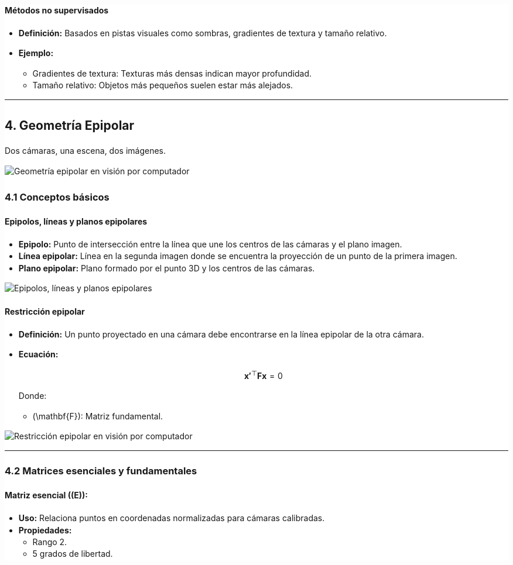 #### Métodos no supervisados

- **Definición:**
  Basados en pistas visuales como sombras, gradientes de textura y tamaño relativo.

- **Ejemplo:**
  - Gradientes de textura: Texturas más densas indican mayor profundidad.
  - Tamaño relativo: Objetos más pequeños suelen estar más alejados.

---

## 4. Geometría Epipolar

Dos cámaras, una escena, dos imágenes.

<img src="img/epipolar.png" alt="Geometría epipolar en visión por computador" width="400"/>

### 4.1 Conceptos básicos

#### Epipolos, líneas y planos epipolares

- **Epipolo:** Punto de intersección entre la línea que une los centros de las cámaras y el plano imagen.
- **Línea epipolar:** Línea en la segunda imagen donde se encuentra la proyección de un punto de la primera imagen.
- **Plano epipolar:** Plano formado por el punto 3D y los centros de las cámaras.

<img src="img/epipolos.png" alt="Epipolos, líneas y planos epipolares" width="400"/>

#### Restricción epipolar

- **Definición:**
  Un punto proyectado en una cámara debe encontrarse en la línea epipolar de la otra cámara.

- **Ecuación:**
  ```math
  \mathbf{x'}^\top \mathbf{F} \mathbf{x} = 0
  ```
  Donde:
  - \(\mathbf{F}\): Matriz fundamental.

<img src="img/restriccion-epipolar.png" alt="Restricción epipolar en visión por computador" width="400"/>

---

### 4.2 Matrices esenciales y fundamentales

#### Matriz esencial (\(E\)):

- **Uso:**
  Relaciona puntos en coordenadas normalizadas para cámaras calibradas.
- **Propiedades:**
  - Rango 2.
  - 5 grados de libertad.
